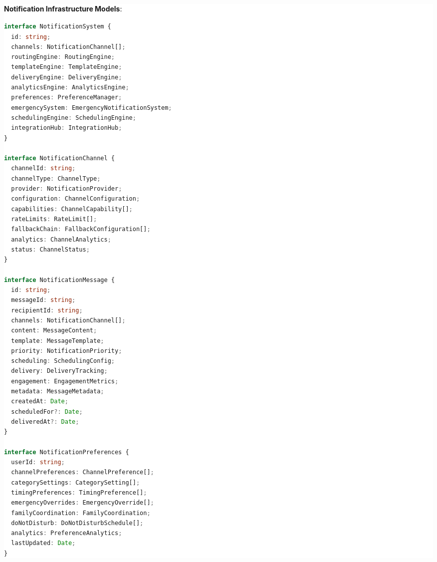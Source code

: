 **Notification Infrastructure Models**:

```typescript
interface NotificationSystem {
  id: string;
  channels: NotificationChannel[];
  routingEngine: RoutingEngine;
  templateEngine: TemplateEngine;
  deliveryEngine: DeliveryEngine;
  analyticsEngine: AnalyticsEngine;
  preferences: PreferenceManager;
  emergencySystem: EmergencyNotificationSystem;
  schedulingEngine: SchedulingEngine;
  integrationHub: IntegrationHub;
}

interface NotificationChannel {
  channelId: string;
  channelType: ChannelType;
  provider: NotificationProvider;
  configuration: ChannelConfiguration;
  capabilities: ChannelCapability[];
  rateLimits: RateLimit[];
  fallbackChain: FallbackConfiguration[];
  analytics: ChannelAnalytics;
  status: ChannelStatus;
}

interface NotificationMessage {
  id: string;
  messageId: string;
  recipientId: string;
  channels: NotificationChannel[];
  content: MessageContent;
  template: MessageTemplate;
  priority: NotificationPriority;
  scheduling: SchedulingConfig;
  delivery: DeliveryTracking;
  engagement: EngagementMetrics;
  metadata: MessageMetadata;
  createdAt: Date;
  scheduledFor?: Date;
  deliveredAt?: Date;
}

interface NotificationPreferences {
  userId: string;
  channelPreferences: ChannelPreference[];
  categorySettings: CategorySetting[];
  timingPreferences: TimingPreference[];
  emergencyOverrides: EmergencyOverride[];
  familyCoordination: FamilyCoordination;
  doNotDisturb: DoNotDisturbSchedule[];
  analytics: PreferenceAnalytics;
  lastUpdated: Date;
}
```
